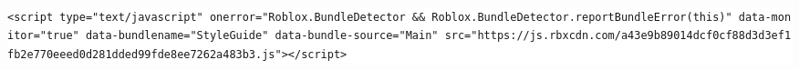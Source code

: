 
    <script type="text/javascript" onerror="Roblox.BundleDetector && Roblox.BundleDetector.reportBundleError(this)" data-monitor="true" data-bundlename="StyleGuide" data-bundle-source="Main" src="https://js.rbxcdn.com/a43e9b89014dcf0cf88d3d3ef1fb2e770eeed0d281dded99fde8ee7262a483b3.js"></script>

    
<script type="text/javascript" onerror="Roblox.BundleDetector && Roblox.BundleDetector.reportBundleError(this)" data-monitor="true" data-bundlename="CookieBannerV3" data-bundle-source="Main" src="https://js.rbxcdn.com/d89d8f18191398b5eb1d491787e10c4913d8704ce12c032916499071d36ac365.js"></script>
<script type="text/javascript" onerror="Roblox.BundleDetector && Roblox.BundleDetector.reportBundleError(this)" data-monitor="true" data-bundlename="Footer" data-bundle-source="Main" src="https://js.rbxcdn.com/dc7856c3e3566054f9b45f915ce7f6b8631f2dac986fd51ef290753688c9251a.js"></script>
<script type="text/javascript" onerror="Roblox.BundleDetector && Roblox.BundleDetector.reportBundleError(this)" data-monitor="true" data-bundlename="DynamicLocalizationResourceScript_Feature.Tracking" data-bundle-source="Unknown" src="https://js.rbxcdn.com/7043536ec0248f489b68b5e62dd3336f6962fb50d18a65b766453a206a772d4f.js"></script>

<script type="text/javascript" onerror="Roblox.BundleDetector && Roblox.BundleDetector.reportBundleError(this)" data-monitor="true" data-bundlename="AccountSecurityPrompt" data-bundle-source="Main" src="https://js.rbxcdn.com/e088a960c872824932db4a98a2cb984c49600a34955b4bacfb509f6c218061eb.js"></script>
<script type="text/javascript" onerror="Roblox.BundleDetector && Roblox.BundleDetector.reportBundleError(this)" data-monitor="true" data-bundlename="DynamicLocalizationResourceScript_Feature.AccountSecurityPrompt" data-bundle-source="Unknown" src="https://js.rbxcdn.com/0089de28097df89a1d7ffa268edbe3c15549a4454976767cee0e0c43d731701c.js"></script>
<script type="text/javascript" onerror="Roblox.BundleDetector && Roblox.BundleDetector.reportBundleError(this)" data-monitor="true" data-bundlename="AccessManagementUpsellV2" data-bundle-source="Main" src="https://js.rbxcdn.com/c9ce6459bd9a4ed04a23d157be6365ef74c4993e0756008fcfa0f93fdb20dbbd.js"></script>
<script type="text/javascript" onerror="Roblox.BundleDetector && Roblox.BundleDetector.reportBundleError(this)" data-monitor="true" data-bundlename="DynamicLocalizationResourceScript_Feature.LegallySensitiveContent" data-bundle-source="Unknown" src="https://js.rbxcdn.com/9a82a668f69aa4c372b2cc16f62e395abf20de1ef60d370c9ea20cee349a0695.js"></script>
<script type="text/javascript" onerror="Roblox.BundleDetector && Roblox.BundleDetector.reportBundleError(this)" data-monitor="true" data-bundlename="DynamicLocalizationResourceScript_Feature.Parents" data-bundle-source="Unknown" src="https://js.rbxcdn.com/a28fdd3890776054eba48a6028a002f15db03df4346c541a557a0bd09ad95749.js"></script>
<script type="text/javascript" onerror="Roblox.BundleDetector && Roblox.BundleDetector.reportBundleError(this)" data-monitor="true" data-bundlename="DynamicLocalizationResourceScript_Feature.AgeVerificationUpsell" data-bundle-source="Unknown" src="https://js.rbxcdn.com/aff2cdd67a84ad537fb2b3e904411bfa9eb52ab295378592e4a0e7d9df8153ad.js"></script>
<script type="text/javascript" onerror="Roblox.BundleDetector && Roblox.BundleDetector.reportBundleError(this)" data-monitor="true" data-bundlename="DynamicLocalizationResourceScript_Feature.IdVerification" data-bundle-source="Unknown" src="https://js.rbxcdn.com/4df6ec52559e1c250d3f2e8286e1ffca9f33998dcddcfaf096a4bcd364bbf808.js"></script>
<script type="text/javascript" onerror="Roblox.BundleDetector && Roblox.BundleDetector.reportBundleError(this)" data-monitor="true" data-bundlename="DynamicLocalizationResourceScript_Amp.Upsell" data-bundle-source="Unknown" src="https://js.rbxcdn.com/c432ed3f019974755685d2604809e33aea3fe15ccfdfc960677187e6d276dc4e.js"></script>
<script type="text/javascript" onerror="Roblox.BundleDetector && Roblox.BundleDetector.reportBundleError(this)" data-monitor="true" data-bundlename="GlobalPrivacyControlChecker" data-bundle-source="Main" src="https://js.rbxcdn.com/ef0d5bf50bd1c7c225e07156087085a29bb9b23ee09368dee2338a64fe9a7745.js"></script>
<script type="text/javascript" onerror="Roblox.BundleDetector && Roblox.BundleDetector.reportBundleError(this)" data-monitor="true" data-bundlename="CursorPagination" data-bundle-source="Main" src="https://js.rbxcdn.com/966e7d62281fb04569c27fc1c68ae404d0d2385ecc1ed3ceb532bd1623012fb9.js"></script>
<script type="text/javascript" onerror="Roblox.BundleDetector && Roblox.BundleDetector.reportBundleError(this)" data-monitor="true" data-bundlename="GameBadges" data-bundle-source="Main" src="https://js.rbxcdn.com/9eb0b4b63b138e93d30fd66a6a9219874c64ecfcd0e5cd14969d3bb90c70dbb4.js"></script>
<script type="text/javascript" onerror="Roblox.BundleDetector && Roblox.BundleDetector.reportBundleError(this)" data-monitor="true" data-bundlename="DynamicLocalizationResourceScript_Feature.GameBadges" data-bundle-source="Unknown" src="https://js.rbxcdn.com/ee18e129eca8b88c035a8fbd27cc4956abdf04a3a16a1efbc263c1d5e3274dca.js"></script>